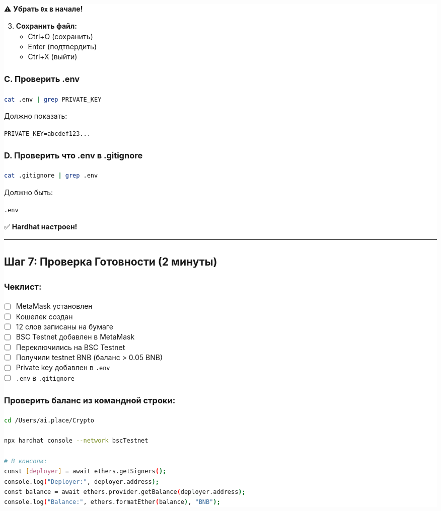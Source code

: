   ⚠️ **Убрать `0x` в начале!**

3. **Сохранить файл:**
   - Ctrl+O (сохранить)
   - Enter (подтвердить)
   - Ctrl+X (выйти)

### C. Проверить .env

```bash
cat .env | grep PRIVATE_KEY
```

Должно показать:
```
PRIVATE_KEY=abcdef123...
```

### D. Проверить что .env в .gitignore

```bash
cat .gitignore | grep .env
```

Должно быть:
```
.env
```

✅ **Hardhat настроен!**

---

## Шаг 7: Проверка Готовности (2 минуты)

### Чеклист:

- [ ] MetaMask установлен
- [ ] Кошелек создан
- [ ] 12 слов записаны на бумаге
- [ ] BSC Testnet добавлен в MetaMask
- [ ] Переключились на BSC Testnet
- [ ] Получили testnet BNB (баланс > 0.05 BNB)
- [ ] Private key добавлен в `.env`
- [ ] `.env` в `.gitignore`

### Проверить баланс из командной строки:

```bash
cd /Users/ai.place/Crypto

npx hardhat console --network bscTestnet

# В консоли:
const [deployer] = await ethers.getSigners();
console.log("Deployer:", deployer.address);
const balance = await ethers.provider.getBalance(deployer.address);
console.log("Balance:", ethers.formatEther(balance), "BNB");
```
